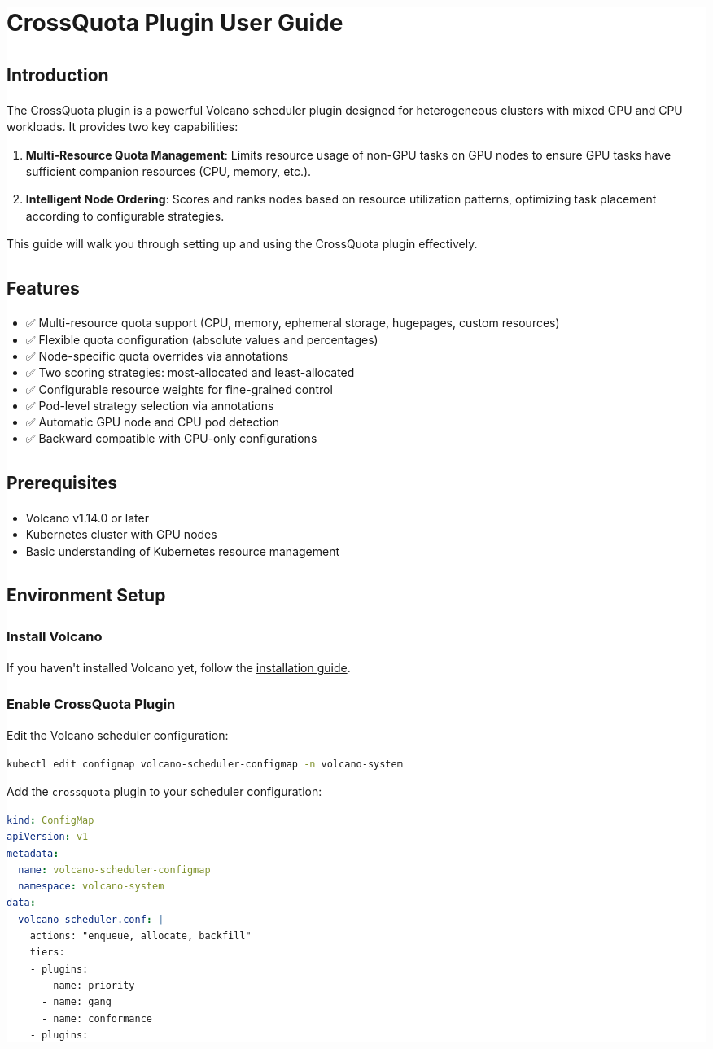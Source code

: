 # CrossQuota Plugin User Guide

## Introduction

The CrossQuota plugin is a powerful Volcano scheduler plugin designed for heterogeneous clusters with mixed GPU and CPU workloads. It provides two key capabilities:

1. **Multi-Resource Quota Management**: Limits resource usage of non-GPU tasks on GPU nodes to ensure GPU tasks have sufficient companion resources (CPU, memory, etc.).

2. **Intelligent Node Ordering**: Scores and ranks nodes based on resource utilization patterns, optimizing task placement according to configurable strategies.

This guide will walk you through setting up and using the CrossQuota plugin effectively.

## Features

- ✅ Multi-resource quota support (CPU, memory, ephemeral storage, hugepages, custom resources)
- ✅ Flexible quota configuration (absolute values and percentages)
- ✅ Node-specific quota overrides via annotations
- ✅ Two scoring strategies: most-allocated and least-allocated
- ✅ Configurable resource weights for fine-grained control
- ✅ Pod-level strategy selection via annotations
- ✅ Automatic GPU node and CPU pod detection
- ✅ Backward compatible with CPU-only configurations

## Prerequisites

- Volcano v1.14.0 or later
- Kubernetes cluster with GPU nodes
- Basic understanding of Kubernetes resource management

## Environment Setup

### Install Volcano

If you haven't installed Volcano yet, follow the [installation guide](https://github.com/volcano-sh/volcano/blob/master/installer/README.md).

### Enable CrossQuota Plugin

Edit the Volcano scheduler configuration:

```bash
kubectl edit configmap volcano-scheduler-configmap -n volcano-system
```

Add the `crossquota` plugin to your scheduler configuration:

```yaml
kind: ConfigMap
apiVersion: v1
metadata:
  name: volcano-scheduler-configmap
  namespace: volcano-system
data:
  volcano-scheduler.conf: |
    actions: "enqueue, allocate, backfill"
    tiers:
    - plugins:
      - name: priority
      - name: gang
      - name: conformance
    - plugins:
```